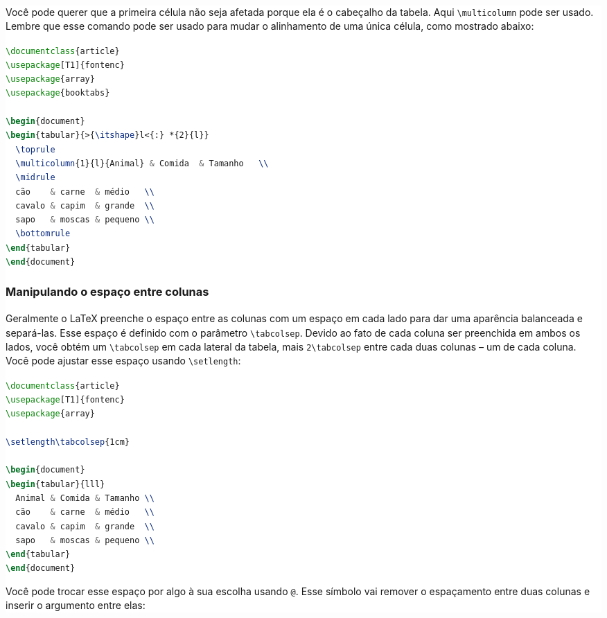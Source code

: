 Você pode querer que a primeira célula não seja afetada porque ela é o cabeçalho
da tabela.  Aqui `\multicolumn` pode ser usado.  Lembre que esse comando pode
ser usado para mudar o alinhamento de uma única célula, como mostrado abaixo:


```latex
\documentclass{article}
\usepackage[T1]{fontenc}
\usepackage{array}
\usepackage{booktabs}

\begin{document}
\begin{tabular}{>{\itshape}l<{:} *{2}{l}}
  \toprule
  \multicolumn{1}{l}{Animal} & Comida  & Tamanho   \\
  \midrule
  cão    & carne  & médio   \\
  cavalo & capim  & grande  \\
  sapo   & moscas & pequeno \\
  \bottomrule
\end{tabular}
\end{document}
```


### Manipulando o espaço entre colunas

Geralmente o LaTeX preenche o espaço entre as colunas com um espaço em cada lado
para dar uma aparência balanceada e separá-las.  Esse espaço é definido com o
parâmetro `\tabcolsep`.  Devido ao fato de cada coluna ser preenchida em ambos
os lados, você obtém um `\tabcolsep` em cada lateral da tabela, mais
`2\tabcolsep` entre cada duas colunas &ndash; um de cada coluna.  Você pode
ajustar esse espaço usando `\setlength`:


```latex
\documentclass{article}
\usepackage[T1]{fontenc}
\usepackage{array}

\setlength\tabcolsep{1cm}

\begin{document}
\begin{tabular}{lll}
  Animal & Comida & Tamanho \\
  cão    & carne  & médio   \\
  cavalo & capim  & grande  \\
  sapo   & moscas & pequeno \\
\end{tabular}
\end{document}
```


Você pode trocar esse espaço por algo à sua escolha usando `@`.  Esse símbolo
vai remover o espaçamento entre duas colunas e inserir o argumento entre elas:
